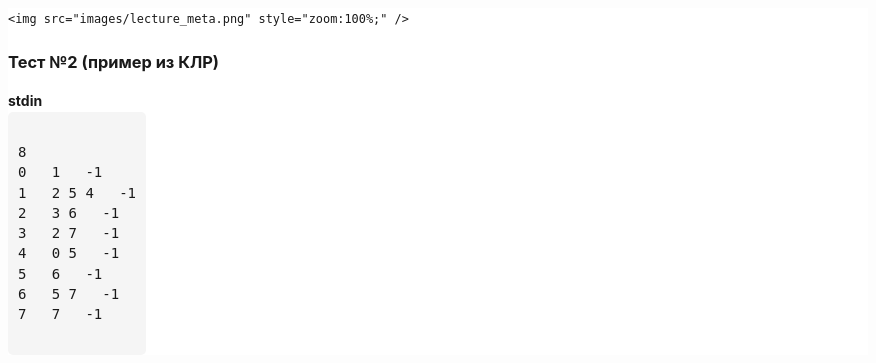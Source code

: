     <img src="images/lecture_meta.png" style="zoom:100%;" />
  </div>
</div>

<div style="page-break-before: always;"></div>

### Тест №2 (пример из КЛР)
<div style="display: flex; gap: 20px; align-items: flex-start;">
  <div>
    <strong>stdin</strong>
    <div style="font-family: monospace; white-space: pre; background: #f5f5f5; padding: 10px; border-radius: 5px;">
8
0   1   -1
1   2 5 4   -1
2   3 6   -1
3   2 7   -1
4   0 5   -1
5   6   -1
6   5 7   -1
7   7   -1
    </div>
  </div>
  <div>